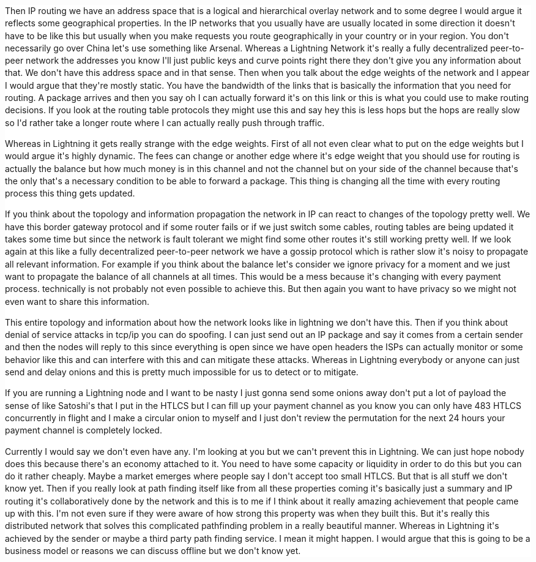 Then IP routing we have an address space that is a logical and hierarchical overlay network and to some degree I would argue it reflects some geographical properties. In the IP networks that you usually have are usually located in some direction it doesn't have to be like this but usually when you make requests you route geographically in your country or in your region. You don't necessarily go over China let's use something like Arsenal. Whereas a Lightning Network it's really a fully decentralized peer-to-peer network the addresses you know I'll just public keys and curve points right there they don't give you any information about that. We don't have this address space and in that sense. Then when you talk about the edge weights of the network and I appear I would argue that they're mostly static. You have the bandwidth of the links that is basically the information that you need for routing. A package arrives and then you say oh I can actually forward it's on this link or this is what you could use to make routing decisions. If you look at the routing table protocols they might use this and say hey this is less hops but the hops are really slow so I'd rather take a longer route where I can actually really push through traffic. 

Whereas in Lightning it gets really strange with the edge weights. First of all not even clear what to put on the edge weights but I would argue it's highly dynamic. The fees can change or another edge where it's edge weight that you should use for routing is actually the balance but how much money is in this channel and not the channel but on your side of the channel because that's the only that's a necessary condition to be able to forward a package. This thing is changing all the time with every routing process this thing gets updated.

If you think about the topology and information propagation the network in IP can react to changes of the topology pretty well. We have this border gateway protocol and if some router fails or if we just switch some cables, routing tables are being updated it takes some time but since the network is fault tolerant we might find some other routes it's still working pretty well. If we look again at this like a fully decentralized peer-to-peer network we have a gossip protocol which is rather slow it's noisy to propagate all relevant information. For example if you think about the balance let's consider we ignore privacy for a moment and we just want to propagate the balance of all channels at all times. This would be a mess because it's changing with every payment process. technically is not probably not even possible to achieve this. But then again you want to have privacy so we might not even want to share this information.

This entire topology and information about how the network looks like in lightning we don't have this. Then if you think about denial of service attacks in tcp/ip you can do spoofing. I can just send out an IP package and say it comes from a certain sender and then the nodes will reply to this since everything is open since we have open headers the ISPs can actually monitor or some behavior like this and can interfere with this and can mitigate these attacks. Whereas in Lightning everybody or anyone can just send and delay onions and this is pretty much impossible for us to detect or to mitigate.

If you are running a Lightning node and I want to be nasty I just gonna send some onions away don't put a lot of payload the sense of like Satoshi's that I put in the HTLCS but I can fill up your payment channel as you know you can only have 483 HTLCS concurrently in flight and I make a circular onion to myself and I just don't review the permutation for the next 24 hours your payment channel is completely locked.

Currently I would say we don't even have any. I'm looking at you but we can't prevent this in Lightning. We can just hope nobody does this because there's an economy attached to it. You need to have some capacity or liquidity in order to do this but you can do it rather cheaply. Maybe a market emerges where people say I don't accept too small HTLCS. But that is all stuff we don't know yet. Then if you really look at path finding itself like from all these properties coming it's basically just a summary and IP routing it's collaboratively done by the network and this is to me if I think about it really amazing achievement that people came up with this. I'm not even sure if they were aware of how strong this property was when they built this. But it's really this distributed network that solves this complicated pathfinding problem in a really beautiful manner. Whereas in Lightning it's achieved by the sender or maybe a third party path finding service. I mean it might happen. I would argue that this is going to be a business model or reasons we can discuss offline but we don't know yet.
